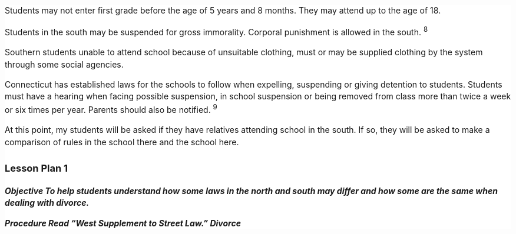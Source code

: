   Students may not enter first grade before the age of 5 years and 8 months. They may attend up to the age of 18.
 </p>
 <p>
  Students in the south may be suspended for gross immorality. Corporal punishment is allowed in the south.
  <sup>
   8
  </sup>
 </p>
 <p>
  Southern students unable to attend school because of unsuitable clothing, must or may be supplied clothing by the system through some social agencies.
 </p>
 <p>
  Connecticut has established laws for the schools to follow when expelling, suspending or giving detention to students. Students must have a hearing when facing possible suspension, in school suspension or being removed from class more than twice a week or six times per year. Parents should also be notified.
  <sup>
   9
  </sup>
 </p>
 <p>
  At this point, my students will be asked if they have relatives attending school in the south. If so, they will be asked to make a comparison of rules in the school there and the school here.
 </p>
<h3>
  Lesson Plan 1
 </h3>
 <p>
  <b>
   <i>
    <i>
     <b>
      Objective
     </b>
    </i>
    To help students understand how some laws in the north and south may differ and how some are the same when dealing with divorce.
   </i>
  </b>
  <br/>
 </p>
 <p>
  <b>
   <i>
    <i>
     <b>
      Procedure
     </b>
    </i>
    Read “West Supplement to Street Law.”
    <i>
     Divorce
    </i>
   </i>
  </b>
  <br/>
 </p>
 <p>
  <b>
   <i>
    <i>